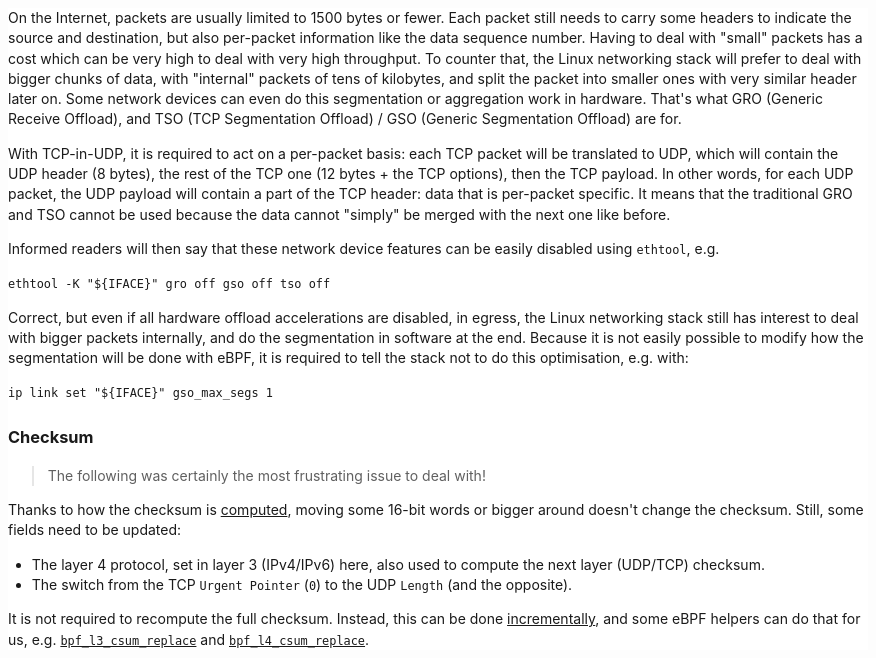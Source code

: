 On the Internet, packets are usually limited to 1500 bytes or fewer. Each packet
still needs to carry some headers to indicate the source and destination, but
also per-packet information like the data sequence number. Having to deal with
"small" packets has a cost which can be very high to deal with very high
throughput. To counter that, the Linux networking stack will prefer to deal with
bigger chunks of data, with "internal" packets of tens of kilobytes, and split
the packet into smaller ones with very similar header later on. Some network
devices can even do this segmentation or aggregation work in hardware. That's
what GRO (Generic Receive Offload), and TSO (TCP Segmentation Offload) / GSO
(Generic Segmentation Offload) are for.

With TCP-in-UDP, it is required to act on a per-packet basis: each TCP packet
will be translated to UDP, which will contain the UDP header (8 bytes), the rest
of the TCP one (12 bytes + the TCP options), then the TCP payload. In other
words, for each UDP packet, the UDP payload will contain a part of the TCP
header: data that is per-packet specific. It means that the traditional GRO and
TSO cannot be used because the data cannot "simply" be merged with the next one
like before.

Informed readers will then say that these network device features can be easily
disabled using `ethtool`, e.g.

```
ethtool -K "${IFACE}" gro off gso off tso off
```

Correct, but even if all hardware offload accelerations are disabled, in egress,
the Linux networking stack still has interest to deal with bigger packets
internally, and do the segmentation in software at the end. Because it is not
easily possible to modify how the segmentation will be done with eBPF, it is
required to tell the stack not to do this optimisation, e.g. with:

```
ip link set "${IFACE}" gso_max_segs 1
```

### Checksum

> The following was certainly the most frustrating issue to deal with!

Thanks to how the checksum is
[computed](https://datatracker.ietf.org/doc/html/rfc1071), moving some 16-bit
words or bigger around doesn't change the checksum. Still, some fields need to
be updated:

- The layer 4 protocol, set in layer 3 (IPv4/IPv6) here, also used to compute
  the next layer (UDP/TCP) checksum.
- The switch from the TCP `Urgent Pointer` (`0`) to the UDP `Length` (and the
  opposite).

It is not required to recompute the full checksum. Instead, this can be done
[incrementally](https://datatracker.ietf.org/doc/html/rfc1141), and some eBPF
helpers can do that for us, e.g.
[`bpf_l3_csum_replace`](https://docs.ebpf.io/linux/helper-function/bpf_l3_csum_replace/)
and
[`bpf_l4_csum_replace`](https://docs.ebpf.io/linux/helper-function/bpf_l4_csum_replace/).
